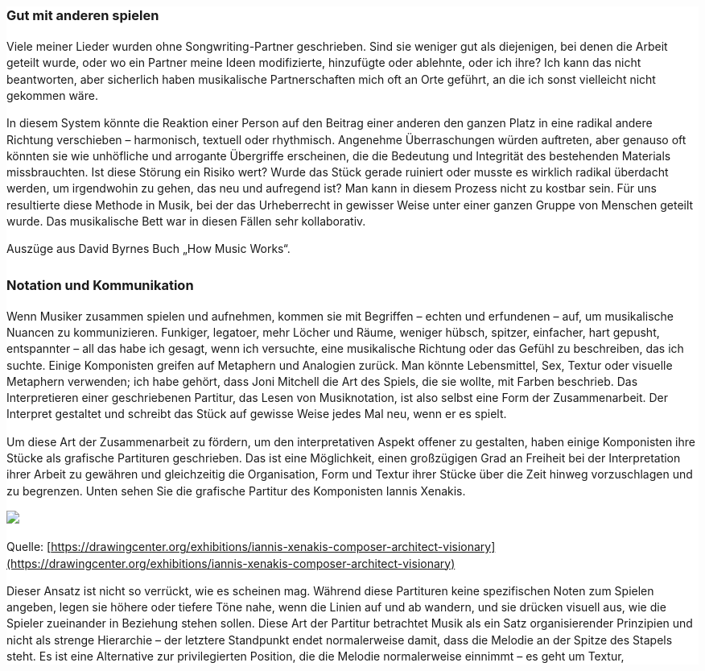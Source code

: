 ### Gut mit anderen spielen

Viele meiner Lieder wurden ohne Songwriting-Partner geschrieben. Sind sie
weniger gut als diejenigen, bei denen die Arbeit geteilt wurde, oder wo ein
Partner meine Ideen modifizierte, hinzufügte oder ablehnte, oder ich ihre? Ich
kann das nicht beantworten, aber sicherlich haben musikalische Partnerschaften
mich oft an Orte geführt, an die ich sonst vielleicht nicht gekommen wäre.

In diesem System könnte die Reaktion einer Person auf den Beitrag einer anderen
den ganzen Platz in eine radikal andere Richtung verschieben – harmonisch,
textuell oder rhythmisch. Angenehme Überraschungen würden auftreten, aber
genauso oft könnten sie wie unhöfliche und arrogante Übergriffe erscheinen, die
die Bedeutung und Integrität des bestehenden Materials missbrauchten. Ist diese
Störung ein Risiko wert? Wurde das Stück gerade ruiniert oder musste es wirklich
radikal überdacht werden, um irgendwohin zu gehen, das neu und aufregend ist?
Man kann in diesem Prozess nicht zu kostbar sein. Für uns resultierte diese
Methode in Musik, bei der das Urheberrecht in gewisser Weise unter einer ganzen
Gruppe von Menschen geteilt wurde. Das musikalische Bett war in diesen Fällen
sehr kollaborativ.

Auszüge aus David Byrnes Buch „How Music Works“.

### Notation und Kommunikation

Wenn Musiker zusammen spielen und aufnehmen, kommen sie mit Begriffen – echten
und erfundenen – auf, um musikalische Nuancen zu kommunizieren. Funkiger,
legatoer, mehr Löcher und Räume, weniger hübsch, spitzer, einfacher, hart
gepusht, entspannter – all das habe ich gesagt, wenn ich versuchte, eine
musikalische Richtung oder das Gefühl zu beschreiben, das ich suchte. Einige
Komponisten greifen auf Metaphern und Analogien zurück. Man könnte Lebensmittel,
Sex, Textur oder visuelle Metaphern verwenden; ich habe gehört, dass Joni
Mitchell die Art des Spiels, die sie wollte, mit Farben beschrieb. Das
Interpretieren einer geschriebenen Partitur, das Lesen von Musiknotation, ist
also selbst eine Form der Zusammenarbeit. Der Interpret gestaltet und schreibt
das Stück auf gewisse Weise jedes Mal neu, wenn er es spielt.

Um diese Art der Zusammenarbeit zu fördern, um den interpretativen Aspekt
offener zu gestalten, haben einige Komponisten ihre Stücke als grafische
Partituren geschrieben. Das ist eine Möglichkeit, einen großzügigen Grad an
Freiheit bei der Interpretation ihrer Arbeit zu gewähren und gleichzeitig die
Organisation, Form und Textur ihrer Stücke über die Zeit hinweg vorzuschlagen
und zu begrenzen. Unten sehen Sie die grafische Partitur des Komponisten Iannis
Xenakis.

![](https://images.prismic.io/syntia/ZsY6RUaF0TcGJL7l_c12537e6ab47bca242d19824407d8e050fa81f08.jpg?auto=format,compress)

Quelle:
[](https://drawingcenter.org/exhibitions/iannis-xenakis-composer-architect-visionary)
[https://drawingcenter.org/exhibitions/iannis-xenakis-composer-architect-visionary](https://drawingcenter.org/exhibitions/iannis-xenakis-composer-architect-visionary)

Dieser Ansatz ist nicht so verrückt, wie es scheinen mag. Während diese
Partituren keine spezifischen Noten zum Spielen angeben, legen sie höhere oder
tiefere Töne nahe, wenn die Linien auf und ab wandern, und sie drücken visuell
aus, wie die Spieler zueinander in Beziehung stehen sollen. Diese Art der
Partitur betrachtet Musik als ein Satz organisierender Prinzipien und nicht als
strenge Hierarchie – der letztere Standpunkt endet normalerweise damit, dass die
Melodie an der Spitze des Stapels steht. Es ist eine Alternative zur
privilegierten Position, die die Melodie normalerweise einnimmt – es geht um
Textur,
